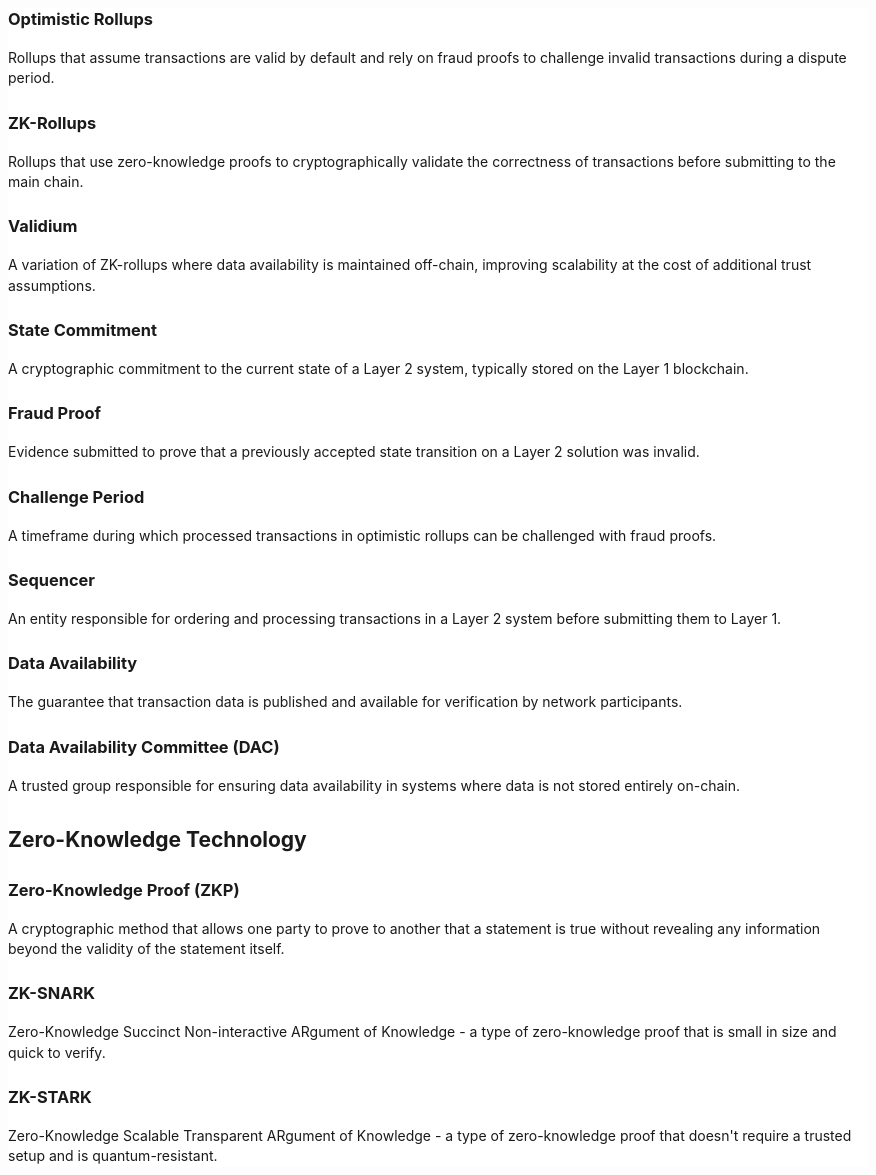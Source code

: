 ### Optimistic Rollups
Rollups that assume transactions are valid by default and rely on fraud proofs to challenge invalid transactions during a dispute period.

### ZK-Rollups
Rollups that use zero-knowledge proofs to cryptographically validate the correctness of transactions before submitting to the main chain.

### Validium
A variation of ZK-rollups where data availability is maintained off-chain, improving scalability at the cost of additional trust assumptions.

### State Commitment
A cryptographic commitment to the current state of a Layer 2 system, typically stored on the Layer 1 blockchain.

### Fraud Proof
Evidence submitted to prove that a previously accepted state transition on a Layer 2 solution was invalid.

### Challenge Period
A timeframe during which processed transactions in optimistic rollups can be challenged with fraud proofs.

### Sequencer
An entity responsible for ordering and processing transactions in a Layer 2 system before submitting them to Layer 1.

### Data Availability
The guarantee that transaction data is published and available for verification by network participants.

### Data Availability Committee (DAC)
A trusted group responsible for ensuring data availability in systems where data is not stored entirely on-chain.

## Zero-Knowledge Technology

### Zero-Knowledge Proof (ZKP)
A cryptographic method that allows one party to prove to another that a statement is true without revealing any information beyond the validity of the statement itself.

### ZK-SNARK
Zero-Knowledge Succinct Non-interactive ARgument of Knowledge - a type of zero-knowledge proof that is small in size and quick to verify.

### ZK-STARK
Zero-Knowledge Scalable Transparent ARgument of Knowledge - a type of zero-knowledge proof that doesn't require a trusted setup and is quantum-resistant.

